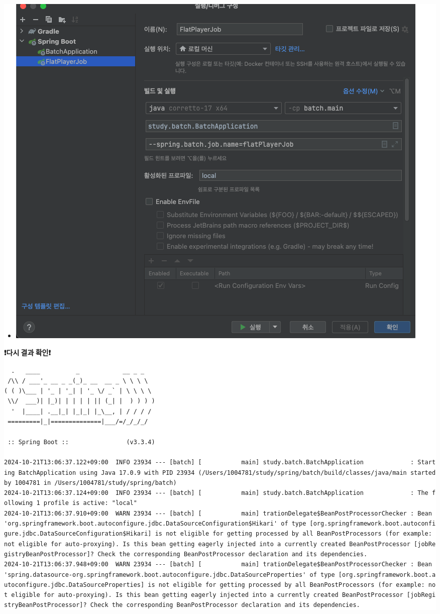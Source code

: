   - ![spring_batch_img02](img/spring_batch_img_02.png)
  
**❗다시 결과 확인❗** <br>
```
  .   ____          _            __ _ _
 /\\ / ___'_ __ _ _(_)_ __  __ _ \ \ \ \
( ( )\___ | '_ | '_| | '_ \/ _` | \ \ \ \
 \\/  ___)| |_)| | | | | || (_| |  ) ) ) )
  '  |____| .__|_| |_|_| |_\__, | / / / /
 =========|_|==============|___/=/_/_/_/

 :: Spring Boot ::                (v3.3.4)

2024-10-21T13:06:37.122+09:00  INFO 23934 --- [batch] [           main] study.batch.BatchApplication             : Starting BatchApplication using Java 17.0.9 with PID 23934 (/Users/1004781/study/spring/batch/build/classes/java/main started by 1004781 in /Users/1004781/study/spring/batch)
2024-10-21T13:06:37.124+09:00  INFO 23934 --- [batch] [           main] study.batch.BatchApplication             : The following 1 profile is active: "local"
2024-10-21T13:06:37.910+09:00  WARN 23934 --- [batch] [           main] trationDelegate$BeanPostProcessorChecker : Bean 'org.springframework.boot.autoconfigure.jdbc.DataSourceConfiguration$Hikari' of type [org.springframework.boot.autoconfigure.jdbc.DataSourceConfiguration$Hikari] is not eligible for getting processed by all BeanPostProcessors (for example: not eligible for auto-proxying). Is this bean getting eagerly injected into a currently created BeanPostProcessor [jobRegistryBeanPostProcessor]? Check the corresponding BeanPostProcessor declaration and its dependencies.
2024-10-21T13:06:37.948+09:00  WARN 23934 --- [batch] [           main] trationDelegate$BeanPostProcessorChecker : Bean 'spring.datasource-org.springframework.boot.autoconfigure.jdbc.DataSourceProperties' of type [org.springframework.boot.autoconfigure.jdbc.DataSourceProperties] is not eligible for getting processed by all BeanPostProcessors (for example: not eligible for auto-proxying). Is this bean getting eagerly injected into a currently created BeanPostProcessor [jobRegistryBeanPostProcessor]? Check the corresponding BeanPostProcessor declaration and its dependencies.
```